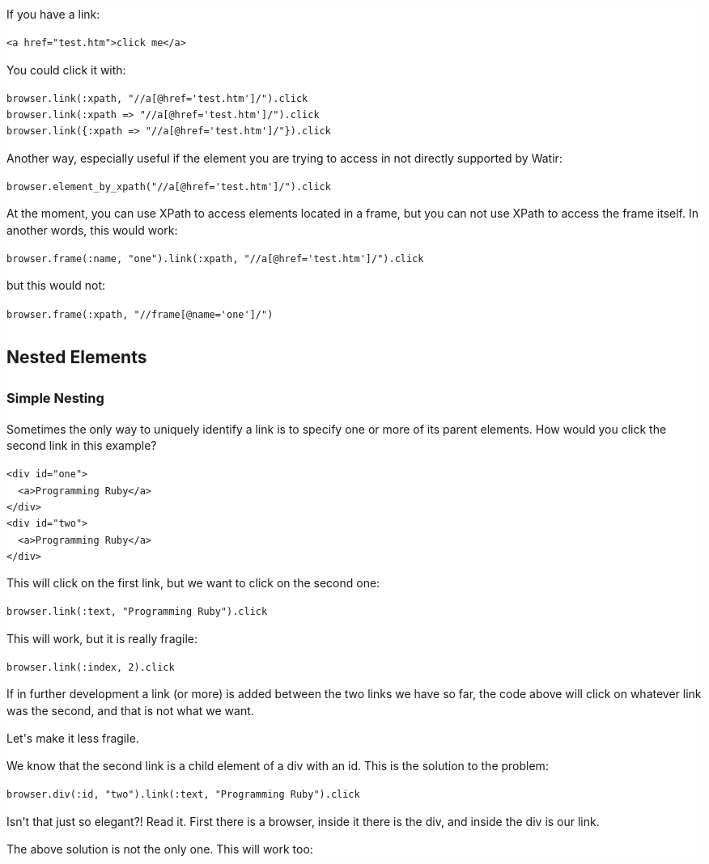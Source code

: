 If you have a link:

    <a href="test.htm">click me</a>

You could click it with:

    browser.link(:xpath, "//a[@href='test.htm']/").click
    browser.link(:xpath => "//a[@href='test.htm']/").click
    browser.link({:xpath => "//a[@href='test.htm']/"}).click

Another way, especially useful if the element you are trying to access in not directly supported by Watir:

    browser.element_by_xpath("//a[@href='test.htm']/").click

At the moment, you can use XPath to access elements located in a frame, but you can not use XPath to access the frame itself. In another words, this would work:

    browser.frame(:name, "one").link(:xpath, "//a[@href='test.htm']/").click

but this would not:

    browser.frame(:xpath, "//frame[@name='one']/")

## Nested Elements

### Simple Nesting

Sometimes the only way to uniquely identify a link is to specify one or more of its parent elements. How would you click the second link in this example?

    <div id="one">
      <a>Programming Ruby</a>
    </div>
    <div id="two">
      <a>Programming Ruby</a>
    </div>

This will click on the first link, but we want to click on the second one:

    browser.link(:text, "Programming Ruby").click

This will work, but it is really fragile:

    browser.link(:index, 2).click

If in further development a link (or more) is added between the two links we have so far, the code above will click on whatever link was the second, and that is not what we want.

Let's make it less fragile.

We know that the second link is a child element of a div with an id. This is the solution to the problem:

    browser.div(:id, "two").link(:text, "Programming Ruby").click

Isn't that just so elegant?! Read it. First there is a browser, inside it there is the div, and inside the div is our link.

The above solution is not the only one. This will work too:
